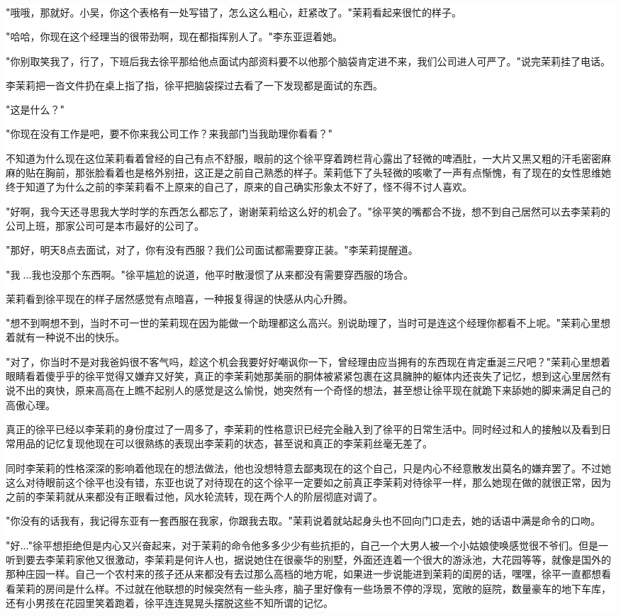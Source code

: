 

"哦哦，那就好。小吴，你这个表格有一处写错了，怎么这么粗心，赶紧改了。"茉莉看起来很忙的样子。



"哈哈，你现在这个经理当的很带劲啊，现在都指挥别人了。"李东亚逗着她。



"你别取笑我了，行了，下班后我去徐平那给他点面试内部资料要不以他那个脑袋肯定进不来，我们公司进人可严了。"说完茉莉挂了电话。





李茉莉把一沓文件扔在桌上指了指，徐平把脑袋探过去看了一下发现都是面试的东西。



"这是什么？"



"你现在没有工作是吧，要不你来我公司工作？来我部门当我助理你看看？"

不知道为什么现在这位茉莉看着曾经的自己有点不舒服，眼前的这个徐平穿着跨栏背心露出了轻微的啤酒肚，一大片又黑又粗的汗毛密密麻麻的贴在胸前，那张脸看着也是格外别扭，这正是之前自己熟悉的样子。茉莉低下了头轻微的咳嗽了一声有点惭愧，有了现在的女性思维她终于知道了为什么之前的李茉莉看不上原来的自己了，原来的自己确实形象太不好了，怪不得不讨人喜欢。



"好啊，我今天还寻思我大学时学的东西怎么都忘了，谢谢茉莉给这么好的机会了。"徐平笑的嘴都合不拢，想不到自己居然可以去李茉莉的公司上班，那家公司可是本市最好的公司了。



"那好，明天8点去面试，对了，你有没有西服？我们公司面试都需要穿正装。"李茉莉提醒道。



"我 ...我也没那个东西啊。"徐平尴尬的说道，他平时散漫惯了从来都没有需要穿西服的场合。



茉莉看到徐平现在的样子居然感觉有点暗喜，一种报复得逞的快感从内心升腾。



"想不到啊想不到，当时不可一世的茉莉现在因为能做一个助理都这么高兴。别说助理了，当时可是连这个经理你都看不上呢。"茉莉心里想着就有一种说不出的快乐。



"对了，你当时不是对我爸妈很不客气吗，趁这个机会我要好好嘲讽你一下，曾经理由应当拥有的东西现在肯定垂涎三尺吧？"茉莉心里想着眼睛看着傻乎乎的徐平觉得又嫌弃又好笑，真正的李茉莉她那美丽的胴体被紧紧包裹在这具臃肿的躯体内还丧失了记忆，想到这心里居然有说不出的爽快，原来高高在上瞧不起别人的感觉是这么愉悦，她突然有一个奇怪的想法，甚至想让徐平现在就跪下来舔她的脚来满足自己的高傲心理。



真正的徐平已经以李茉莉的身份度过了一周多了，李茉莉的性格意识已经完全融入到了徐平的日常生活中。同时经过和人的接触以及看到日常用品的记忆复现他现在可以很熟练的表现出李茉莉的状态，甚至说和真正的李茉莉丝毫无差了。



同时李茉莉的性格深深的影响着他现在的想法做法，他也没想特意去鄙夷现在的这个自己，只是内心不经意散发出莫名的嫌弃罢了。不过她这么对待眼前这个徐平也没有错，东亚也说了对待现在的这个徐平一定要如之前真正李茉莉对待徐平一样，那么她现在做的就很正常，因为之前的李茉莉就从来都没有正眼看过他，风水轮流转，现在两个人的阶层彻底对调了。



"你没有的话我有，我记得东亚有一套西服在我家，你跟我去取。"茉莉说着就站起身头也不回向门口走去，她的话语中满是命令的口吻。



"好..."徐平想拒绝但是内心又兴奋起来，对于茉莉的命令他多多少少有些抗拒的，自己一个大男人被一个小姑娘使唤感觉很不爷们。但是一听到要去李茉莉家他又很激动，李茉莉是何许人也，据说她住在很豪华的别墅，外面还连着一个很大的游泳池，大花园等等，就像是国外的那种庄园一样。自己一个农村来的孩子还从来都没有去过那么高档的地方呢，如果进一步说能进到茉莉的闺房的话，嘿嘿，徐平一直都想看看茉莉的房间是什么样。不过就在他联想的时候突然有一些头疼，脑子里好像有一些场景不停的浮现，宽敞的庭院，数量豪车的地下车库，还有小男孩在花园里笑着跑着，徐平连连晃晃头摆脱这些不知所谓的记忆。
